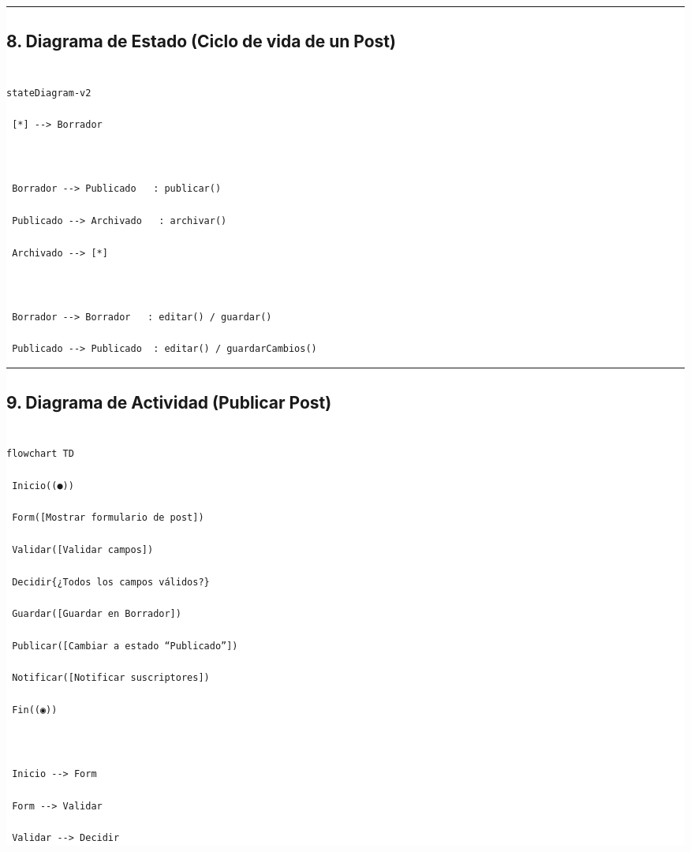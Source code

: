 

---



## 8. Diagrama de Estado (Ciclo de vida de un Post) 



```mermaid

stateDiagram-v2

 [*] --> Borrador



 Borrador --> Publicado   : publicar()

 Publicado --> Archivado   : archivar()

 Archivado --> [*]



 Borrador --> Borrador   : editar() / guardar()

 Publicado --> Publicado  : editar() / guardarCambios()

```



---



## 9. Diagrama de Actividad (Publicar Post) 



```mermaid

flowchart TD

 Inicio((●))

 Form([Mostrar formulario de post])

 Validar([Validar campos])

 Decidir{¿Todos los campos válidos?}

 Guardar([Guardar en Borrador])

 Publicar([Cambiar a estado “Publicado”])

 Notificar([Notificar suscriptores])

 Fin((◉))



 Inicio --> Form

 Form --> Validar

 Validar --> Decidir
```